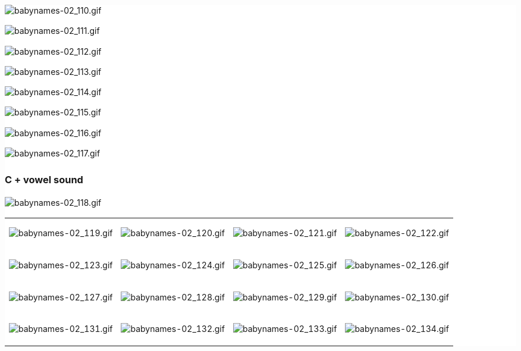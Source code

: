 <td align="left"><p><img src="../../../assets/2017/01/16/babynames-02-600px/HTMLFiles/babynames-02_110.gif" alt="babynames-02_110.gif" /></p></td>
<td align="left"><p><img src="../../../assets/2017/01/16/babynames-02-600px/HTMLFiles/babynames-02_111.gif" alt="babynames-02_111.gif" /></p></td>
<td align="left"><p><img src="../../../assets/2017/01/16/babynames-02-600px/HTMLFiles/babynames-02_112.gif" alt="babynames-02_112.gif" /></p></td>
<td align="left"><p><img src="../../../assets/2017/01/16/babynames-02-600px/HTMLFiles/babynames-02_113.gif" alt="babynames-02_113.gif" /></p></td>
</tr>
<tr class="even">
<td align="left"><p><img src="../../../assets/2017/01/16/babynames-02-600px/HTMLFiles/babynames-02_114.gif" alt="babynames-02_114.gif" /></p></td>
<td align="left"><p><img src="../../../assets/2017/01/16/babynames-02-600px/HTMLFiles/babynames-02_115.gif" alt="babynames-02_115.gif" /></p></td>
<td align="left"><p><img src="../../../assets/2017/01/16/babynames-02-600px/HTMLFiles/babynames-02_116.gif" alt="babynames-02_116.gif" /></p></td>
<td align="left"><p><img src="../../../assets/2017/01/16/babynames-02-600px/HTMLFiles/babynames-02_117.gif" alt="babynames-02_117.gif" /></p></td>
</tr>
</tbody>
</table>

### C + vowel sound

![babynames-02\_118.gif](../../../assets/2017/01/16/babynames-02-600px/HTMLFiles/babynames-02_118.gif)

<table>
<colgroup>
<col width="25%" />
<col width="25%" />
<col width="25%" />
<col width="25%" />
</colgroup>
<tbody>
<tr class="odd">
<td align="left"><p><img src="../../../assets/2017/01/16/babynames-02-600px/HTMLFiles/babynames-02_119.gif" alt="babynames-02_119.gif" /></p></td>
<td align="left"><p><img src="../../../assets/2017/01/16/babynames-02-600px/HTMLFiles/babynames-02_120.gif" alt="babynames-02_120.gif" /></p></td>
<td align="left"><p><img src="../../../assets/2017/01/16/babynames-02-600px/HTMLFiles/babynames-02_121.gif" alt="babynames-02_121.gif" /></p></td>
<td align="left"><p><img src="../../../assets/2017/01/16/babynames-02-600px/HTMLFiles/babynames-02_122.gif" alt="babynames-02_122.gif" /></p></td>
</tr>
<tr class="even">
<td align="left"><p><img src="../../../assets/2017/01/16/babynames-02-600px/HTMLFiles/babynames-02_123.gif" alt="babynames-02_123.gif" /></p></td>
<td align="left"><p><img src="../../../assets/2017/01/16/babynames-02-600px/HTMLFiles/babynames-02_124.gif" alt="babynames-02_124.gif" /></p></td>
<td align="left"><p><img src="../../../assets/2017/01/16/babynames-02-600px/HTMLFiles/babynames-02_125.gif" alt="babynames-02_125.gif" /></p></td>
<td align="left"><p><img src="../../../assets/2017/01/16/babynames-02-600px/HTMLFiles/babynames-02_126.gif" alt="babynames-02_126.gif" /></p></td>
</tr>
<tr class="odd">
<td align="left"><p><img src="../../../assets/2017/01/16/babynames-02-600px/HTMLFiles/babynames-02_127.gif" alt="babynames-02_127.gif" /></p></td>
<td align="left"><p><img src="../../../assets/2017/01/16/babynames-02-600px/HTMLFiles/babynames-02_128.gif" alt="babynames-02_128.gif" /></p></td>
<td align="left"><p><img src="../../../assets/2017/01/16/babynames-02-600px/HTMLFiles/babynames-02_129.gif" alt="babynames-02_129.gif" /></p></td>
<td align="left"><p><img src="../../../assets/2017/01/16/babynames-02-600px/HTMLFiles/babynames-02_130.gif" alt="babynames-02_130.gif" /></p></td>
</tr>
<tr class="even">
<td align="left"><p><img src="../../../assets/2017/01/16/babynames-02-600px/HTMLFiles/babynames-02_131.gif" alt="babynames-02_131.gif" /></p></td>
<td align="left"><p><img src="../../../assets/2017/01/16/babynames-02-600px/HTMLFiles/babynames-02_132.gif" alt="babynames-02_132.gif" /></p></td>
<td align="left"><p><img src="../../../assets/2017/01/16/babynames-02-600px/HTMLFiles/babynames-02_133.gif" alt="babynames-02_133.gif" /></p></td>
<td align="left"><p><img src="../../../assets/2017/01/16/babynames-02-600px/HTMLFiles/babynames-02_134.gif" alt="babynames-02_134.gif" /></p></td>